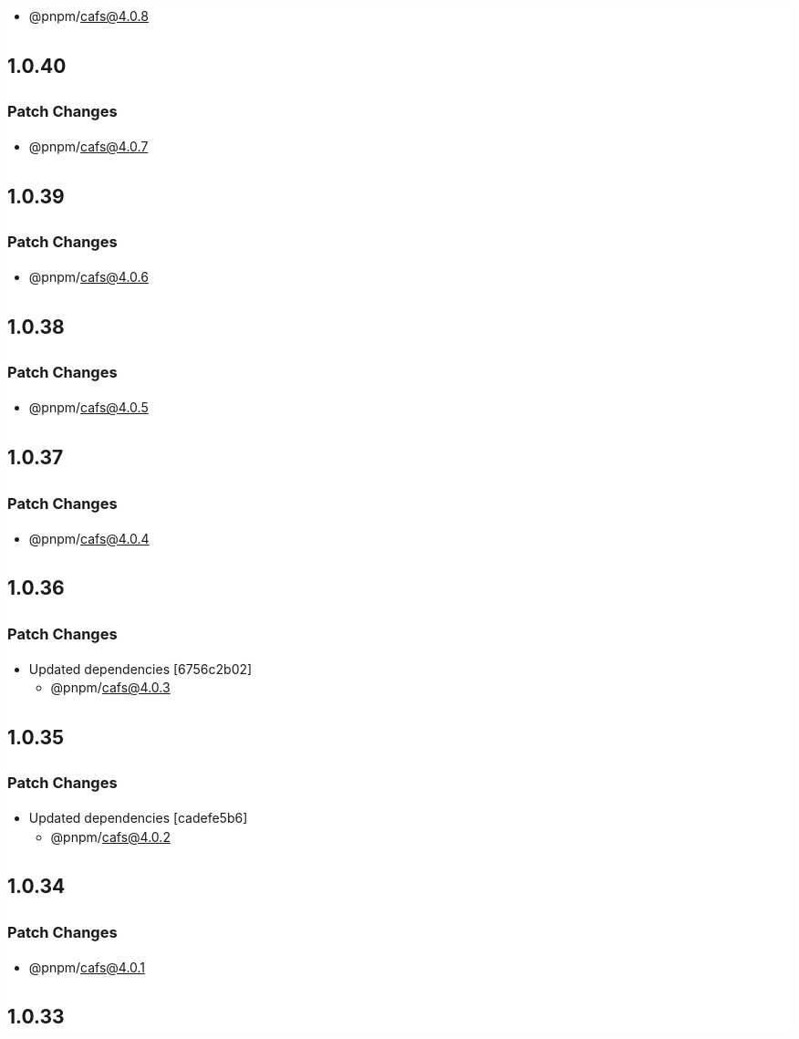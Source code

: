 - @pnpm/cafs@4.0.8

## 1.0.40

### Patch Changes

- @pnpm/cafs@4.0.7

## 1.0.39

### Patch Changes

- @pnpm/cafs@4.0.6

## 1.0.38

### Patch Changes

- @pnpm/cafs@4.0.5

## 1.0.37

### Patch Changes

- @pnpm/cafs@4.0.4

## 1.0.36

### Patch Changes

- Updated dependencies [6756c2b02]
  - @pnpm/cafs@4.0.3

## 1.0.35

### Patch Changes

- Updated dependencies [cadefe5b6]
  - @pnpm/cafs@4.0.2

## 1.0.34

### Patch Changes

- @pnpm/cafs@4.0.1

## 1.0.33
